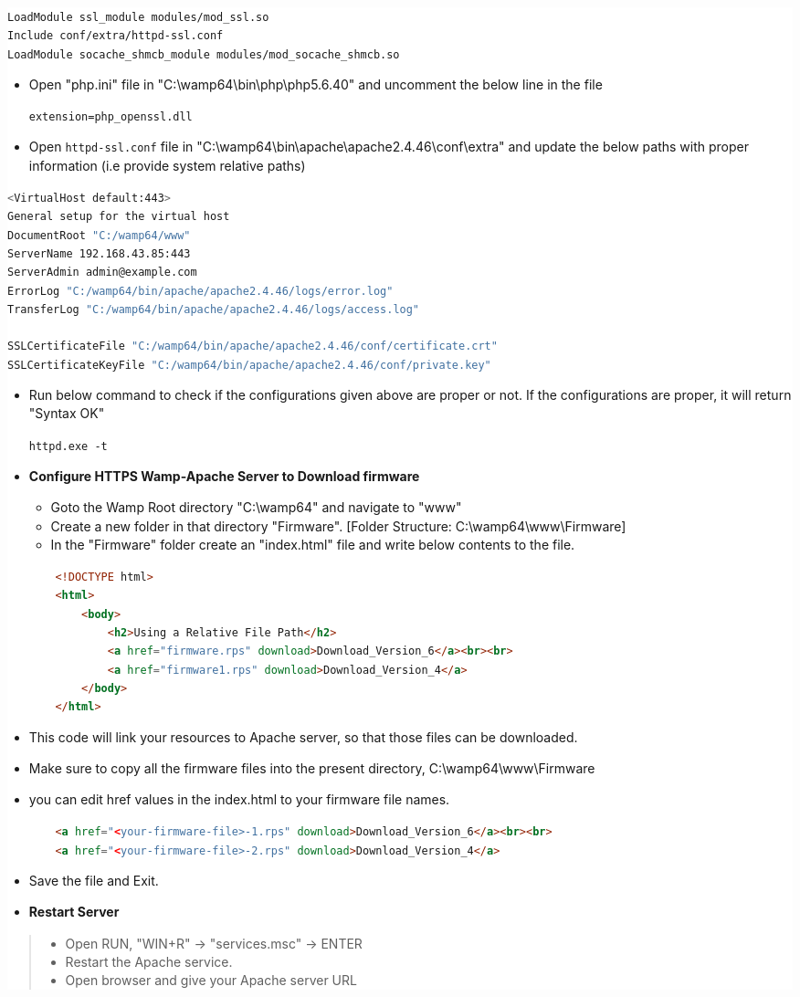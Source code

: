   ```sh
  LoadModule ssl_module modules/mod_ssl.so
  Include conf/extra/httpd-ssl.conf
  LoadModule socache_shmcb_module modules/mod_socache_shmcb.so
  ```

  - Open "php.ini" file in "C:\wamp64\bin\php\php5.6.40" and uncomment the below line in the file
  
      `extension=php_openssl.dll`
  - Open ``httpd-ssl.conf`` file in "C:\wamp64\bin\apache\apache2.4.46\conf\extra" and update the below paths with proper information (i.e provide system relative paths)

  ``` sh
  <VirtualHost default:443>
  General setup for the virtual host
  DocumentRoot "C:/wamp64/www"
  ServerName 192.168.43.85:443
  ServerAdmin admin@example.com
  ErrorLog "C:/wamp64/bin/apache/apache2.4.46/logs/error.log"
  TransferLog "C:/wamp64/bin/apache/apache2.4.46/logs/access.log"

  SSLCertificateFile "C:/wamp64/bin/apache/apache2.4.46/conf/certificate.crt"
  SSLCertificateKeyFile "C:/wamp64/bin/apache/apache2.4.46/conf/private.key" 
  ```

  - Run below command to check if the configurations given above are proper or not. If the configurations are proper, it will return "Syntax OK"

      `httpd.exe -t`
- **Configure HTTPS Wamp-Apache Server to Download firmware**
  - Goto the Wamp Root directory "C:\wamp64" and navigate to "www"
  - Create a new folder in that directory "Firmware". [Folder Structure: C:\wamp64\www\Firmware]
  - In the "Firmware" folder create an "index.html" file and write below contents to the file.

  ```html
      <!DOCTYPE html>
      <html>
          <body>
              <h2>Using a Relative File Path</h2>
              <a href="firmware.rps" download>Download_Version_6</a><br><br>
              <a href="firmware1.rps" download>Download_Version_4</a>
          </body>
      </html>
  ```

- This code will link your resources to Apache server, so that those files can be downloaded.

- Make sure to copy all the firmware files into the present directory, C:\wamp64\www\Firmware

- you can edit href values in the index.html to your firmware file names.

  ```html
      <a href="<your-firmware-file>-1.rps" download>Download_Version_6</a><br><br>
      <a href="<your-firmware-file>-2.rps" download>Download_Version_4</a>
  ```

- Save the file and Exit.
- **Restart Server**
>
> - Open RUN, "WIN+R" → "services.msc" → ENTER
> - Restart the Apache service.
> - Open browser and give your Apache server URL
